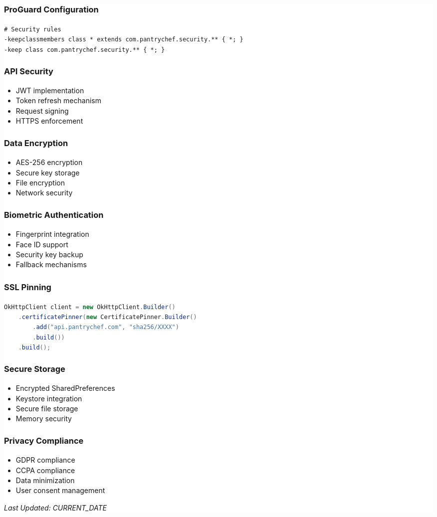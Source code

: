 ### ProGuard Configuration
```proguard
# Security rules
-keepclassmembers class * extends com.pantrychef.security.** { *; }
-keep class com.pantrychef.security.** { *; }
```

### API Security
- JWT implementation
- Token refresh mechanism
- Request signing
- HTTPS enforcement

### Data Encryption
- AES-256 encryption
- Secure key storage
- File encryption
- Network security

### Biometric Authentication
- Fingerprint integration
- Face ID support
- Security key backup
- Fallback mechanisms

### SSL Pinning
```java
OkHttpClient client = new OkHttpClient.Builder()
    .certificatePinner(new CertificatePinner.Builder()
        .add("api.pantrychef.com", "sha256/XXXX")
        .build())
    .build();
```

### Secure Storage
- Encrypted SharedPreferences
- Keystore integration
- Secure file storage
- Memory security

### Privacy Compliance
- GDPR compliance
- CCPA compliance
- Data minimization
- User consent management

_Last Updated: CURRENT_DATE_
